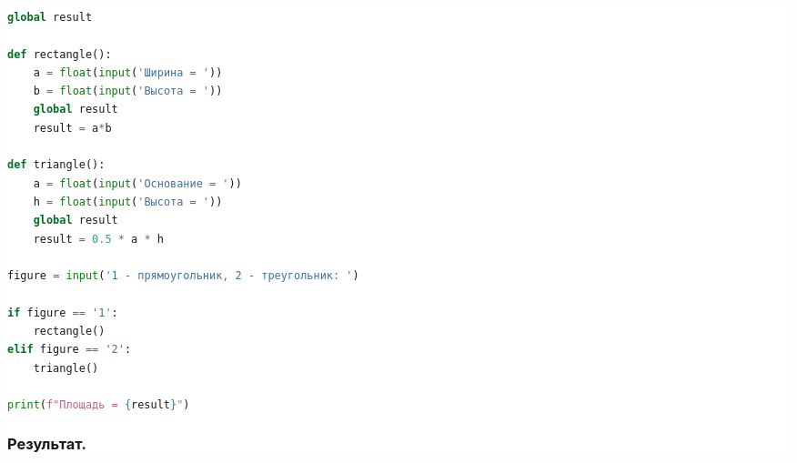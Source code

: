 ```python
global result

def rectangle():
    a = float(input('Ширина = '))
    b = float(input('Высота = '))
    global result
    result = a*b

def triangle():
    a = float(input('Основание = '))
    h = float(input('Высота = '))
    global result
    result = 0.5 * a * h

figure = input('1 - прямоугольник, 2 - треугольник: ')

if figure == '1':
    rectangle()
elif figure == '2':
    triangle()

print(f"Площадь = {result}")
```
### Результат.